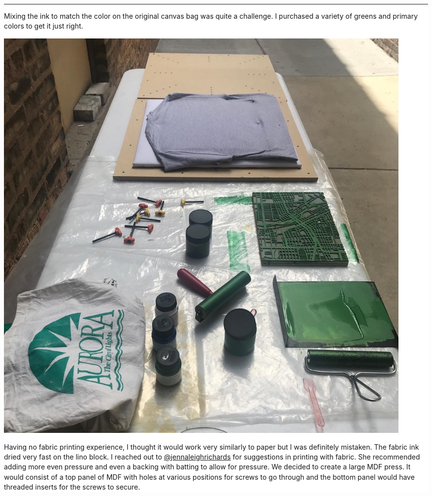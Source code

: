 ----
Mixing the ink to match the color on the original canvas bag was quite a challenge. I purchased a variety of greens and primary colors to get it just right. 

<img src="images/press1.JPG" width="800px">


Having no fabric printing experience, I thought it would work very similarly to paper but I was definitely mistaken. The fabric ink dried very fast on the lino block. I reached out to [@jennaleighrichards](https://www.instagram.com/jennaleighrichards/) for suggestions in printing with fabric. She recommended adding more even pressure and even a backing with batting to allow for pressure. We decided to create a large MDF press. It would consist of a top panel of MDF with holes at various positions for screws to go through and the bottom panel would have threaded inserts for the screws to secure. 
